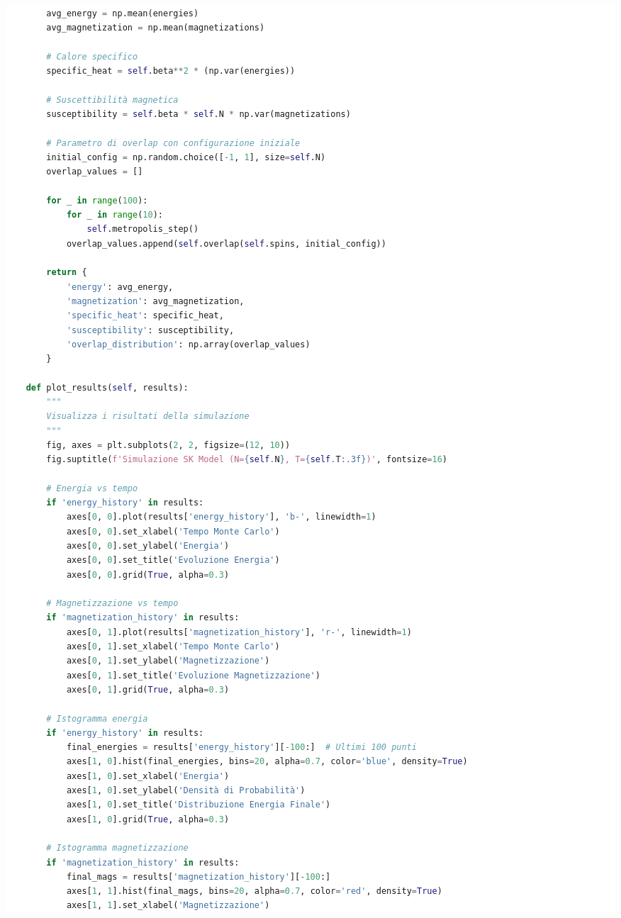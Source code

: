 ```python
        avg_energy = np.mean(energies)
        avg_magnetization = np.mean(magnetizations)
        
        # Calore specifico
        specific_heat = self.beta**2 * (np.var(energies))
        
        # Suscettibilità magnetica
        susceptibility = self.beta * self.N * np.var(magnetizations)
        
        # Parametro di overlap con configurazione iniziale
        initial_config = np.random.choice([-1, 1], size=self.N)
        overlap_values = []
        
        for _ in range(100):
            for _ in range(10):
                self.metropolis_step()
            overlap_values.append(self.overlap(self.spins, initial_config))
        
        return {
            'energy': avg_energy,
            'magnetization': avg_magnetization,
            'specific_heat': specific_heat,
            'susceptibility': susceptibility,
            'overlap_distribution': np.array(overlap_values)
        }
    
    def plot_results(self, results):
        """
        Visualizza i risultati della simulazione
        """
        fig, axes = plt.subplots(2, 2, figsize=(12, 10))
        fig.suptitle(f'Simulazione SK Model (N={self.N}, T={self.T:.3f})', fontsize=16)
        
        # Energia vs tempo
        if 'energy_history' in results:
            axes[0, 0].plot(results['energy_history'], 'b-', linewidth=1)
            axes[0, 0].set_xlabel('Tempo Monte Carlo')
            axes[0, 0].set_ylabel('Energia')
            axes[0, 0].set_title('Evoluzione Energia')
            axes[0, 0].grid(True, alpha=0.3)
        
        # Magnetizzazione vs tempo
        if 'magnetization_history' in results:
            axes[0, 1].plot(results['magnetization_history'], 'r-', linewidth=1)
            axes[0, 1].set_xlabel('Tempo Monte Carlo')
            axes[0, 1].set_ylabel('Magnetizzazione')
            axes[0, 1].set_title('Evoluzione Magnetizzazione')
            axes[0, 1].grid(True, alpha=0.3)
        
        # Istogramma energia
        if 'energy_history' in results:
            final_energies = results['energy_history'][-100:]  # Ultimi 100 punti
            axes[1, 0].hist(final_energies, bins=20, alpha=0.7, color='blue', density=True)
            axes[1, 0].set_xlabel('Energia')
            axes[1, 0].set_ylabel('Densità di Probabilità')
            axes[1, 0].set_title('Distribuzione Energia Finale')
            axes[1, 0].grid(True, alpha=0.3)
        
        # Istogramma magnetizzazione
        if 'magnetization_history' in results:
            final_mags = results['magnetization_history'][-100:]
            axes[1, 1].hist(final_mags, bins=20, alpha=0.7, color='red', density=True)
            axes[1, 1].set_xlabel('Magnetizzazione')
```

[^1]: https://link.aps.org/doi/10.1103/PhysRevLett.35.1792
[^2]: https://en.wikipedia.org/wiki/Spin_glass
[^3]: https://annals.math.princeton.edu/wp-content/uploads/annals-v163-n1-p04.pdf
[^4]: http://arxiv.org/pdf/1211.1094.pdf
[^5]: https://www.intlpress.com/site/pub/files/_fulltext/journals/cdm/2014/2014/0001/CDM-2014-2014-0001-a004.pdf
[^6]: https://arxiv.org/abs/2210.11288
[^7]: https://arxiv.org/abs/2006.08378
[^8]: https://magnetism.eu/esm/2009/slides/neda-tutorial-1.pdf
[^9]: https://arxiv.org/html/2309.11822v3
[^10]: https://www.cs.amherst.edu/~ccmcgeoch/cs34/papers/parkkimsdarticle-5.pdf
[^11]: https://bpb-us-e1.wpmucdn.com/sites.ucsc.edu/dist/7/1905/files/2025/03/erice.pdf
[^12]: https://core.ac.uk/download/pdf/73346567.pdf
[^13]: https://arxiv.org/pdf/math/0604082.pdf
[^14]: https://projecteuclid.org/journals/communications-in-mathematical-physics/volume-90/issue-3/The-order-parameter-in-a-spin-glass/cmp/1103940344.pdf
[^15]: https://journals.aps.org/pre/abstract/10.1103/PhysRevE.104.034102
[^16]: https://www.lewiscoleblog.com/spin-glass-models-2
[^17]: https://pubmed.ncbi.nlm.nih.gov/34021081/
[^18]: https://arxiv.org/abs/2102.11977
[^19]: https://www.ihes.fr/~ruelle/PUBLICATIONS/[90].pdf
[^20]: https://www.youtube.com/watch?v=i9EaYsR9cvA
[^21]: https://www.cirm-math.fr/RepOrga/2104/Slides/Baik.pdf
[^22]: https://link.aps.org/accepted/10.1103/PhysRevB.109.024431
[^23]: https://www.preprints.org/manuscript/202402.1058/v1
[^24]: https://hzshan.github.io/replica_method_in_SK_model.pdf
[^25]: https://www.math.toronto.edu/joaqsan/Resources/tomas_april2_slides.pdf
[^26]: https://indico.ictp.it/event/7607/session/348/contribution/1890/material/slides/0.pdf
[^27]: http://arxiv.org/pdf/1412.0170.pdf
[^28]: https://github.com/mcwitt/isg
[^29]: https://lewiscoleblog.com/spin-glass-models-4
[^30]: https://arxiv.org/pdf/1912.00793.pdf
[^31]: https://stackoverflow.com/questions/45399851/improving-python-code-in-monte-carlo-simulation/45403017
[^32]: https://ntrs.nasa.gov/api/citations/20140007519/downloads/20140007519.pdf
[^33]: https://github.com/mkan88/SGI
[^34]: https://developer.skao.int/projects/ska-sdp-resource-model/en/latest/_modules/ska_sdp_resource_model/simulate/monte_carlo.html
[^35]: https://www.g2qcomputing.com/QuantumMCMC.pdf
[^36]: https://sisl.readthedocs.io/en/v0.16.0/api/generated/sisl.physics.Overlap.html
[^37]: https://arxiv.org/abs/math/0604082
[^38]: https://arxiv.org/pdf/1905.03317.pdf
[^39]: https://pubs.aip.org/aip/jap/article/52/3/1697/503703/Faraday-rotation-measurements-of-time-dependent
[^40]: https://link.aps.org/accepted/10.1103/PhysRevB.96.054408
[^41]: https://www.numdam.org/item/AIHPB_2006__42_2_215_0/
[^42]: https://people.cas.uab.edu/~slstarr/lec1rev.pdf
[^43]: https://wt.iam.uni-bonn.de/fileadmin/WT/Inhalt/people/Anton_Bovier/lecture-notes/bovier-paris.pdf
[^44]: https://www.sciencedirect.com/science/article/abs/pii/0021999181900899
[^45]: https://web.stanford.edu/group/OTL/lagan/18012/SPINSUsageExample.pdf
[^46]: https://github.com/giselamarti/Exchange_MC
[^47]: https://www.jstor.org/stable/43736866
[^48]: http://arxiv.org/pdf/cond-mat/0609254.pdf